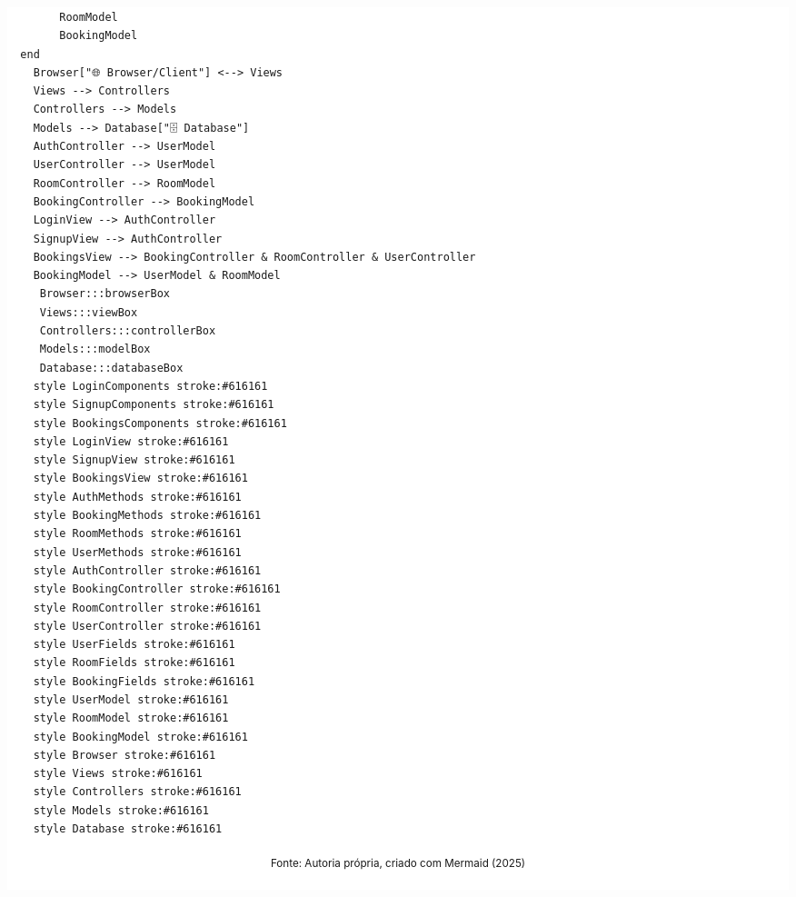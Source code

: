 ```mermaid
        RoomModel
        BookingModel
  end
    Browser["🌐 Browser/Client"] <--> Views
    Views --> Controllers
    Controllers --> Models
    Models --> Database["🗄️ Database"]
    AuthController --> UserModel
    UserController --> UserModel
    RoomController --> RoomModel
    BookingController --> BookingModel
    LoginView --> AuthController
    SignupView --> AuthController
    BookingsView --> BookingController & RoomController & UserController
    BookingModel --> UserModel & RoomModel
     Browser:::browserBox
     Views:::viewBox
     Controllers:::controllerBox
     Models:::modelBox
     Database:::databaseBox
    style LoginComponents stroke:#616161
    style SignupComponents stroke:#616161
    style BookingsComponents stroke:#616161
    style LoginView stroke:#616161
    style SignupView stroke:#616161
    style BookingsView stroke:#616161
    style AuthMethods stroke:#616161
    style BookingMethods stroke:#616161
    style RoomMethods stroke:#616161
    style UserMethods stroke:#616161
    style AuthController stroke:#616161
    style BookingController stroke:#616161
    style RoomController stroke:#616161
    style UserController stroke:#616161
    style UserFields stroke:#616161
    style RoomFields stroke:#616161
    style BookingFields stroke:#616161
    style UserModel stroke:#616161
    style RoomModel stroke:#616161
    style BookingModel stroke:#616161
    style Browser stroke:#616161
    style Views stroke:#616161
    style Controllers stroke:#616161
    style Models stroke:#616161
    style Database stroke:#616161

```

<div align="center">
<sub> Fonte: Autoria própria, criado com Mermaid (2025) </sub>
</div>
<br>
